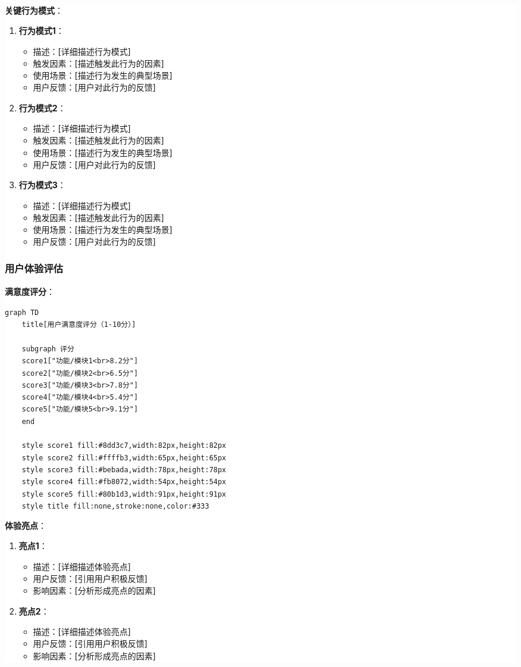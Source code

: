 **关键行为模式**：

1. **行为模式1**：
   * 描述：[详细描述行为模式]
   * 触发因素：[描述触发此行为的因素]
   * 使用场景：[描述行为发生的典型场景]
   * 用户反馈：[用户对此行为的反馈]

2. **行为模式2**：
   * 描述：[详细描述行为模式]
   * 触发因素：[描述触发此行为的因素]
   * 使用场景：[描述行为发生的典型场景]
   * 用户反馈：[用户对此行为的反馈]

3. **行为模式3**：
   * 描述：[详细描述行为模式]
   * 触发因素：[描述触发此行为的因素]
   * 使用场景：[描述行为发生的典型场景]
   * 用户反馈：[用户对此行为的反馈]

### 用户体验评估

**满意度评分**：

```mermaid
graph TD
    title[用户满意度评分（1-10分）]
    
    subgraph 评分
    score1["功能/模块1<br>8.2分"] 
    score2["功能/模块2<br>6.5分"]
    score3["功能/模块3<br>7.8分"]
    score4["功能/模块4<br>5.4分"]
    score5["功能/模块5<br>9.1分"]
    end
    
    style score1 fill:#8dd3c7,width:82px,height:82px
    style score2 fill:#ffffb3,width:65px,height:65px
    style score3 fill:#bebada,width:78px,height:78px
    style score4 fill:#fb8072,width:54px,height:54px
    style score5 fill:#80b1d3,width:91px,height:91px
    style title fill:none,stroke:none,color:#333
```

**体验亮点**：

1. **亮点1**：
   * 描述：[详细描述体验亮点]
   * 用户反馈：[引用用户积极反馈]
   * 影响因素：[分析形成亮点的因素]

2. **亮点2**：
   * 描述：[详细描述体验亮点]
   * 用户反馈：[引用用户积极反馈]
   * 影响因素：[分析形成亮点的因素]
